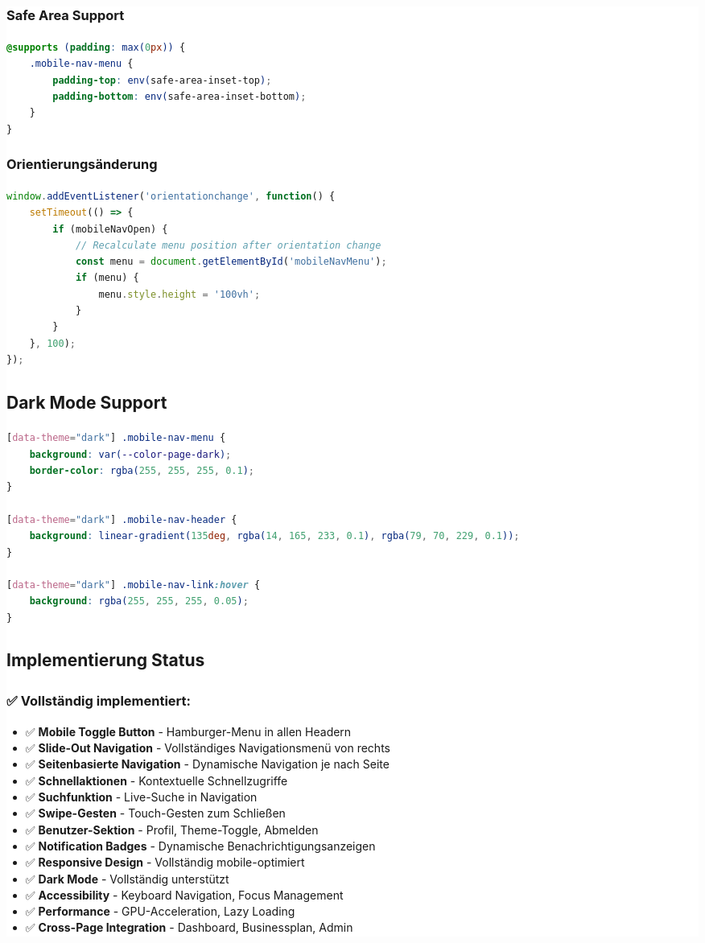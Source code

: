```css
```

### Safe Area Support

```css
@supports (padding: max(0px)) {
    .mobile-nav-menu {
        padding-top: env(safe-area-inset-top);
        padding-bottom: env(safe-area-inset-bottom);
    }
}
```

### Orientierungsänderung

```javascript
window.addEventListener('orientationchange', function() {
    setTimeout(() => {
        if (mobileNavOpen) {
            // Recalculate menu position after orientation change
            const menu = document.getElementById('mobileNavMenu');
            if (menu) {
                menu.style.height = '100vh';
            }
        }
    }, 100);
});
```

## Dark Mode Support

```css
[data-theme="dark"] .mobile-nav-menu {
    background: var(--color-page-dark);
    border-color: rgba(255, 255, 255, 0.1);
}

[data-theme="dark"] .mobile-nav-header {
    background: linear-gradient(135deg, rgba(14, 165, 233, 0.1), rgba(79, 70, 229, 0.1));
}

[data-theme="dark"] .mobile-nav-link:hover {
    background: rgba(255, 255, 255, 0.05);
}
```

## Implementierung Status

### ✅ Vollständig implementiert:
- ✅ **Mobile Toggle Button** - Hamburger-Menu in allen Headern
- ✅ **Slide-Out Navigation** - Vollständiges Navigationsmenü von rechts
- ✅ **Seitenbasierte Navigation** - Dynamische Navigation je nach Seite
- ✅ **Schnellaktionen** - Kontextuelle Schnellzugriffe
- ✅ **Suchfunktion** - Live-Suche in Navigation
- ✅ **Swipe-Gesten** - Touch-Gesten zum Schließen
- ✅ **Benutzer-Sektion** - Profil, Theme-Toggle, Abmelden
- ✅ **Notification Badges** - Dynamische Benachrichtigungsanzeigen
- ✅ **Responsive Design** - Vollständig mobile-optimiert
- ✅ **Dark Mode** - Vollständig unterstützt
- ✅ **Accessibility** - Keyboard Navigation, Focus Management
- ✅ **Performance** - GPU-Acceleration, Lazy Loading
- ✅ **Cross-Page Integration** - Dashboard, Businessplan, Admin

